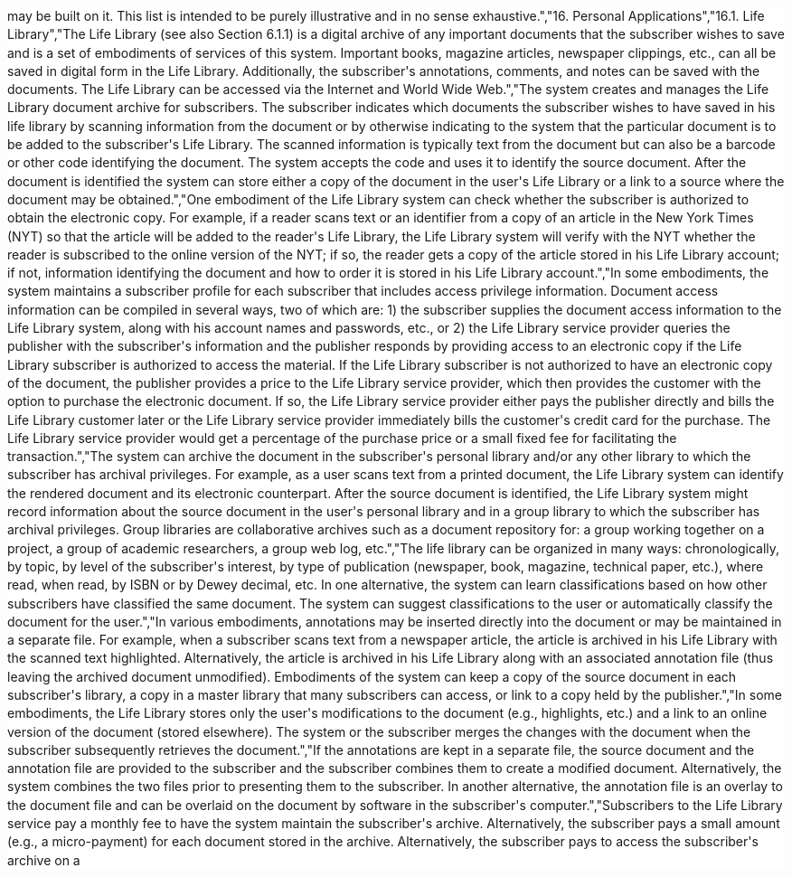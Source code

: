 may be built on it. This list is intended to be purely illustrative and in no sense exhaustive.","16. Personal Applications","16.1. Life Library","The Life Library (see also Section 6.1.1) is a digital archive of any important documents that the subscriber wishes to save and is a set of embodiments of services of this system. Important books, magazine articles, newspaper clippings, etc., can all be saved in digital form in the Life Library. Additionally, the subscriber's annotations, comments, and notes can be saved with the documents. The Life Library can be accessed via the Internet and World Wide Web.","The system creates and manages the Life Library document archive for subscribers. The subscriber indicates which documents the subscriber wishes to have saved in his life library by scanning information from the document or by otherwise indicating to the system that the particular document is to be added to the subscriber's Life Library. The scanned information is typically text from the document but can also be a barcode or other code identifying the document. The system accepts the code and uses it to identify the source document. After the document is identified the system can store either a copy of the document in the user's Life Library or a link to a source where the document may be obtained.","One embodiment of the Life Library system can check whether the subscriber is authorized to obtain the electronic copy. For example, if a reader scans text or an identifier from a copy of an article in the New York Times (NYT) so that the article will be added to the reader's Life Library, the Life Library system will verify with the NYT whether the reader is subscribed to the online version of the NYT; if so, the reader gets a copy of the article stored in his Life Library account; if not, information identifying the document and how to order it is stored in his Life Library account.","In some embodiments, the system maintains a subscriber profile for each subscriber that includes access privilege information. Document access information can be compiled in several ways, two of which are: 1) the subscriber supplies the document access information to the Life Library system, along with his account names and passwords, etc., or 2) the Life Library service provider queries the publisher with the subscriber's information and the publisher responds by providing access to an electronic copy if the Life Library subscriber is authorized to access the material. If the Life Library subscriber is not authorized to have an electronic copy of the document, the publisher provides a price to the Life Library service provider, which then provides the customer with the option to purchase the electronic document. If so, the Life Library service provider either pays the publisher directly and bills the Life Library customer later or the Life Library service provider immediately bills the customer's credit card for the purchase. The Life Library service provider would get a percentage of the purchase price or a small fixed fee for facilitating the transaction.","The system can archive the document in the subscriber's personal library and\/or any other library to which the subscriber has archival privileges. For example, as a user scans text from a printed document, the Life Library system can identify the rendered document and its electronic counterpart. After the source document is identified, the Life Library system might record information about the source document in the user's personal library and in a group library to which the subscriber has archival privileges. Group libraries are collaborative archives such as a document repository for: a group working together on a project, a group of academic researchers, a group web log, etc.","The life library can be organized in many ways: chronologically, by topic, by level of the subscriber's interest, by type of publication (newspaper, book, magazine, technical paper, etc.), where read, when read, by ISBN or by Dewey decimal, etc. In one alternative, the system can learn classifications based on how other subscribers have classified the same document. The system can suggest classifications to the user or automatically classify the document for the user.","In various embodiments, annotations may be inserted directly into the document or may be maintained in a separate file. For example, when a subscriber scans text from a newspaper article, the article is archived in his Life Library with the scanned text highlighted. Alternatively, the article is archived in his Life Library along with an associated annotation file (thus leaving the archived document unmodified). Embodiments of the system can keep a copy of the source document in each subscriber's library, a copy in a master library that many subscribers can access, or link to a copy held by the publisher.","In some embodiments, the Life Library stores only the user's modifications to the document (e.g., highlights, etc.) and a link to an online version of the document (stored elsewhere). The system or the subscriber merges the changes with the document when the subscriber subsequently retrieves the document.","If the annotations are kept in a separate file, the source document and the annotation file are provided to the subscriber and the subscriber combines them to create a modified document. Alternatively, the system combines the two files prior to presenting them to the subscriber. In another alternative, the annotation file is an overlay to the document file and can be overlaid on the document by software in the subscriber's computer.","Subscribers to the Life Library service pay a monthly fee to have the system maintain the subscriber's archive. Alternatively, the subscriber pays a small amount (e.g., a micro-payment) for each document stored in the archive. Alternatively, the subscriber pays to access the subscriber's archive on a